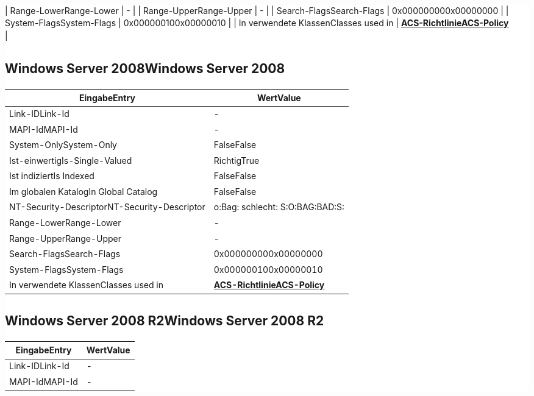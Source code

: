 | <span data-ttu-id="b7a4c-192">Range-Lower</span><span class="sxs-lookup"><span data-stu-id="b7a4c-192">Range-Lower</span></span>            | \-                                           |
| <span data-ttu-id="b7a4c-193">Range-Upper</span><span class="sxs-lookup"><span data-stu-id="b7a4c-193">Range-Upper</span></span>            | \-                                           |
| <span data-ttu-id="b7a4c-194">Search-Flags</span><span class="sxs-lookup"><span data-stu-id="b7a4c-194">Search-Flags</span></span>           | <span data-ttu-id="b7a4c-195">0x00000000</span><span class="sxs-lookup"><span data-stu-id="b7a4c-195">0x00000000</span></span>                                   |
| <span data-ttu-id="b7a4c-196">System-Flags</span><span class="sxs-lookup"><span data-stu-id="b7a4c-196">System-Flags</span></span>           | <span data-ttu-id="b7a4c-197">0x00000010</span><span class="sxs-lookup"><span data-stu-id="b7a4c-197">0x00000010</span></span>                                   |
| <span data-ttu-id="b7a4c-198">In verwendete Klassen</span><span class="sxs-lookup"><span data-stu-id="b7a4c-198">Classes used in</span></span>        | [<span data-ttu-id="b7a4c-199">**ACS-Richtlinie**</span><span class="sxs-lookup"><span data-stu-id="b7a4c-199">**ACS-Policy**</span></span>](c-acspolicy.md)<br/> |



## <a name="windows-server-2008"></a><span data-ttu-id="b7a4c-200">Windows Server 2008</span><span class="sxs-lookup"><span data-stu-id="b7a4c-200">Windows Server 2008</span></span>



| <span data-ttu-id="b7a4c-201">Eingabe</span><span class="sxs-lookup"><span data-stu-id="b7a4c-201">Entry</span></span> | <span data-ttu-id="b7a4c-202">Wert</span><span class="sxs-lookup"><span data-stu-id="b7a4c-202">Value</span></span> |
|------------------------|----------------------------------------------|
| <span data-ttu-id="b7a4c-203">Link-ID</span><span class="sxs-lookup"><span data-stu-id="b7a4c-203">Link-Id</span></span>                | \-                                           |
| <span data-ttu-id="b7a4c-204">MAPI-Id</span><span class="sxs-lookup"><span data-stu-id="b7a4c-204">MAPI-Id</span></span>                | \-                                           |
| <span data-ttu-id="b7a4c-205">System-Only</span><span class="sxs-lookup"><span data-stu-id="b7a4c-205">System-Only</span></span>            | <span data-ttu-id="b7a4c-206">False</span><span class="sxs-lookup"><span data-stu-id="b7a4c-206">False</span></span>                                        |
| <span data-ttu-id="b7a4c-207">Ist-einwertig</span><span class="sxs-lookup"><span data-stu-id="b7a4c-207">Is-Single-Valued</span></span>       | <span data-ttu-id="b7a4c-208">Richtig</span><span class="sxs-lookup"><span data-stu-id="b7a4c-208">True</span></span>                                         |
| <span data-ttu-id="b7a4c-209">Ist indiziert</span><span class="sxs-lookup"><span data-stu-id="b7a4c-209">Is Indexed</span></span>             | <span data-ttu-id="b7a4c-210">False</span><span class="sxs-lookup"><span data-stu-id="b7a4c-210">False</span></span>                                        |
| <span data-ttu-id="b7a4c-211">Im globalen Katalog</span><span class="sxs-lookup"><span data-stu-id="b7a4c-211">In Global Catalog</span></span>      | <span data-ttu-id="b7a4c-212">False</span><span class="sxs-lookup"><span data-stu-id="b7a4c-212">False</span></span>                                        |
| <span data-ttu-id="b7a4c-213">NT-Security-Descriptor</span><span class="sxs-lookup"><span data-stu-id="b7a4c-213">NT-Security-Descriptor</span></span> | <span data-ttu-id="b7a4c-214">o:Bag: schlecht: S:</span><span class="sxs-lookup"><span data-stu-id="b7a4c-214">O:BAG:BAD:S:</span></span>                                 |
| <span data-ttu-id="b7a4c-215">Range-Lower</span><span class="sxs-lookup"><span data-stu-id="b7a4c-215">Range-Lower</span></span>            | \-                                           |
| <span data-ttu-id="b7a4c-216">Range-Upper</span><span class="sxs-lookup"><span data-stu-id="b7a4c-216">Range-Upper</span></span>            | \-                                           |
| <span data-ttu-id="b7a4c-217">Search-Flags</span><span class="sxs-lookup"><span data-stu-id="b7a4c-217">Search-Flags</span></span>           | <span data-ttu-id="b7a4c-218">0x00000000</span><span class="sxs-lookup"><span data-stu-id="b7a4c-218">0x00000000</span></span>                                   |
| <span data-ttu-id="b7a4c-219">System-Flags</span><span class="sxs-lookup"><span data-stu-id="b7a4c-219">System-Flags</span></span>           | <span data-ttu-id="b7a4c-220">0x00000010</span><span class="sxs-lookup"><span data-stu-id="b7a4c-220">0x00000010</span></span>                                   |
| <span data-ttu-id="b7a4c-221">In verwendete Klassen</span><span class="sxs-lookup"><span data-stu-id="b7a4c-221">Classes used in</span></span>        | [<span data-ttu-id="b7a4c-222">**ACS-Richtlinie**</span><span class="sxs-lookup"><span data-stu-id="b7a4c-222">**ACS-Policy**</span></span>](c-acspolicy.md)<br/> |



## <a name="windows-server-2008-r2"></a><span data-ttu-id="b7a4c-223">Windows Server 2008 R2</span><span class="sxs-lookup"><span data-stu-id="b7a4c-223">Windows Server 2008 R2</span></span>



| <span data-ttu-id="b7a4c-224">Eingabe</span><span class="sxs-lookup"><span data-stu-id="b7a4c-224">Entry</span></span> | <span data-ttu-id="b7a4c-225">Wert</span><span class="sxs-lookup"><span data-stu-id="b7a4c-225">Value</span></span> |
|------------------------|----------------------------------------------|
| <span data-ttu-id="b7a4c-226">Link-ID</span><span class="sxs-lookup"><span data-stu-id="b7a4c-226">Link-Id</span></span>                | \-                                           |
| <span data-ttu-id="b7a4c-227">MAPI-Id</span><span class="sxs-lookup"><span data-stu-id="b7a4c-227">MAPI-Id</span></span>                | \-                                           |